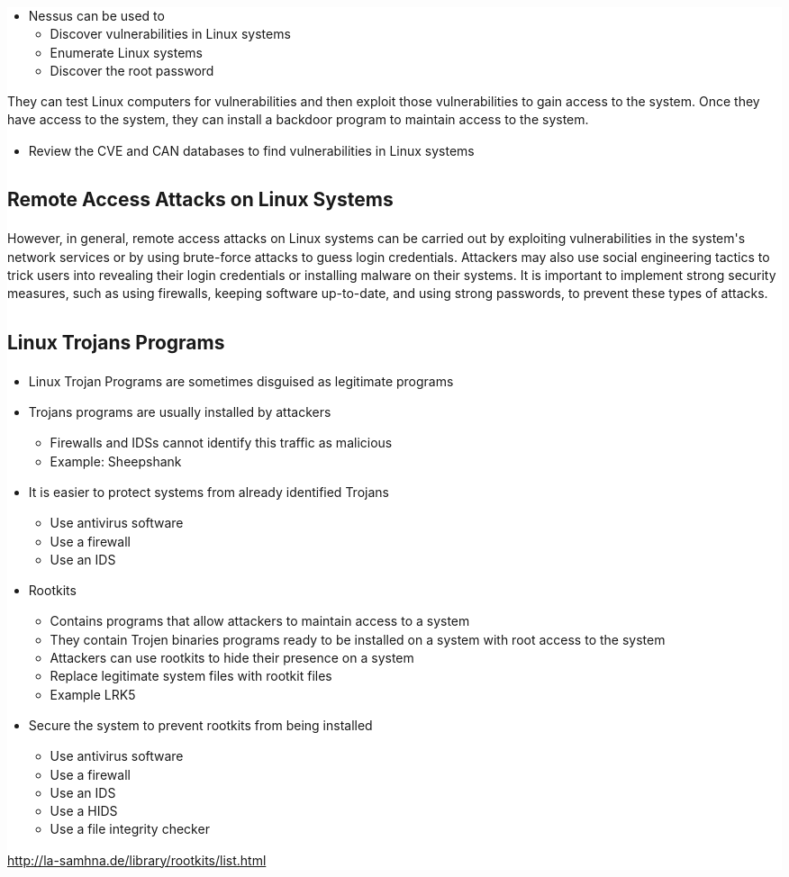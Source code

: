 - Nessus can be used to 
  - Discover vulnerabilities in Linux systems
  - Enumerate Linux systems
  - Discover the root password

They can test Linux computers for vulnerabilities and then exploit those vulnerabilities to gain access to the system. Once they have access to the system, they can install a backdoor program to maintain access to the system.
- Review the CVE and CAN databases to find vulnerabilities in Linux systems


## Remote Access Attacks on Linux Systems 
However, in general, remote access attacks on Linux systems can be carried out by exploiting vulnerabilities in the system's network services or by using brute-force attacks to guess login credentials. Attackers may also use social engineering tactics to trick users into revealing their login credentials or installing malware on their systems. It is important to implement strong security measures, such as using firewalls, keeping software up-to-date, and using strong passwords, to prevent these types of attacks.

## Linux Trojans Programs
- Linux Trojan Programs are sometimes disguised as legitimate programs
- Trojans programs are usually installed by attackers
  - Firewalls and IDSs cannot identify this traffic as malicious
  - Example: Sheepshank 

- It is easier to protect systems from already identified Trojans
  - Use antivirus software
  - Use a firewall
  - Use an IDS

- Rootkits 
   - Contains programs that allow attackers to maintain access to a system
   - They contain Trojen binaries programs ready to be installed on a system with root access to the system
   - Attackers can use rootkits to hide their presence on a system
   - Replace legitimate system files with rootkit files
   - Example LRK5 

- Secure the system to prevent rootkits from being installed
  - Use antivirus software
  - Use a firewall
  - Use an IDS
  - Use a HIDS
  - Use a file integrity checker

http://la-samhna.de/library/rootkits/list.html











